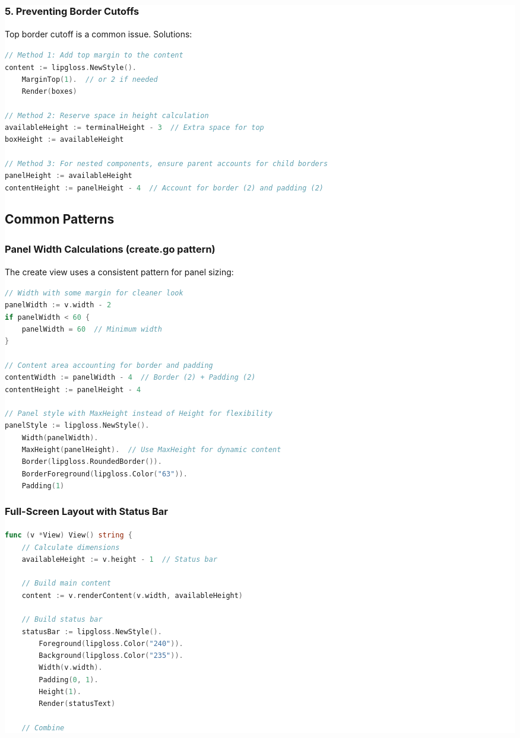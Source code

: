 ### 5. Preventing Border Cutoffs

Top border cutoff is a common issue. Solutions:

```go
// Method 1: Add top margin to the content
content := lipgloss.NewStyle().
    MarginTop(1).  // or 2 if needed
    Render(boxes)

// Method 2: Reserve space in height calculation
availableHeight := terminalHeight - 3  // Extra space for top
boxHeight := availableHeight

// Method 3: For nested components, ensure parent accounts for child borders
panelHeight := availableHeight
contentHeight := panelHeight - 4  // Account for border (2) and padding (2)
```

## Common Patterns

### Panel Width Calculations (create.go pattern)

The create view uses a consistent pattern for panel sizing:

```go
// Width with some margin for cleaner look
panelWidth := v.width - 2
if panelWidth < 60 {
    panelWidth = 60  // Minimum width
}

// Content area accounting for border and padding
contentWidth := panelWidth - 4  // Border (2) + Padding (2)
contentHeight := panelHeight - 4

// Panel style with MaxHeight instead of Height for flexibility
panelStyle := lipgloss.NewStyle().
    Width(panelWidth).
    MaxHeight(panelHeight).  // Use MaxHeight for dynamic content
    Border(lipgloss.RoundedBorder()).
    BorderForeground(lipgloss.Color("63")).
    Padding(1)
```

### Full-Screen Layout with Status Bar

```go
func (v *View) View() string {
    // Calculate dimensions
    availableHeight := v.height - 1  // Status bar
    
    // Build main content
    content := v.renderContent(v.width, availableHeight)
    
    // Build status bar
    statusBar := lipgloss.NewStyle().
        Foreground(lipgloss.Color("240")).
        Background(lipgloss.Color("235")).
        Width(v.width).
        Padding(0, 1).
        Height(1).
        Render(statusText)
    
    // Combine
```